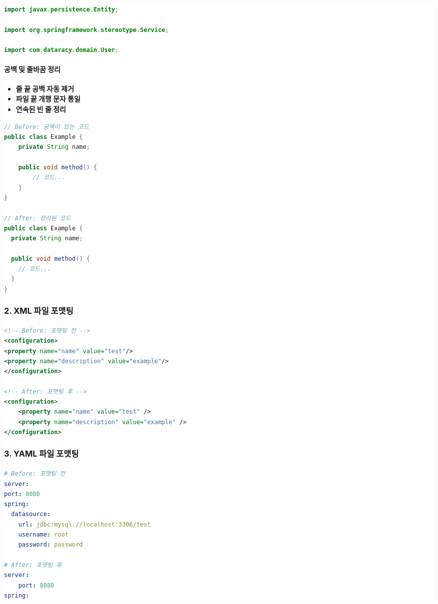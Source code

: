 ```java
import javax.persistence.Entity;

import org.springframework.stereotype.Service;

import com.dataracy.domain.User;
```

#### 공백 및 줄바꿈 정리

- **줄 끝 공백 자동 제거**
- **파일 끝 개행 문자 통일**
- **연속된 빈 줄 정리**

```java
// Before: 공백이 있는 코드
public class Example {
    private String name;

    public void method() {
        // 코드...
    }
}

// After: 정리된 코드
public class Example {
  private String name;

  public void method() {
    // 코드...
  }
}
```

### 2. XML 파일 포맷팅

```xml
<!-- Before: 포맷팅 전 -->
<configuration>
<property name="name" value="test"/>
<property name="description" value="example"/>
</configuration>

<!-- After: 포맷팅 후 -->
<configuration>
	<property name="name" value="test" />
	<property name="description" value="example" />
</configuration>
```

### 3. YAML 파일 포맷팅

```yaml
# Before: 포맷팅 전
server:
port: 8080
spring:
  datasource:
    url: jdbc:mysql://localhost:3306/test
    username: root
    password: password

# After: 포맷팅 후
server:
	port: 8080
spring:
```